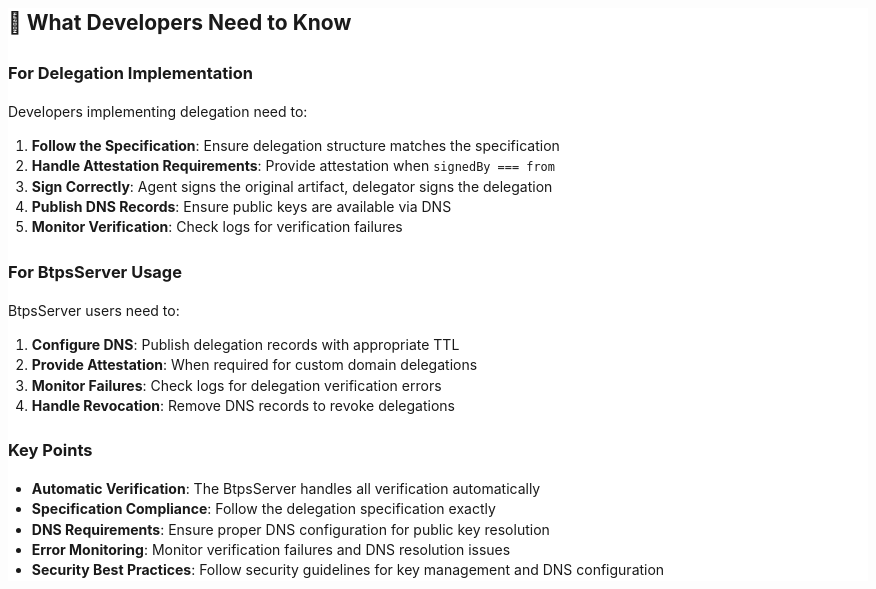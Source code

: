 ## 🎯 What Developers Need to Know

### **For Delegation Implementation**

Developers implementing delegation need to:

1. **Follow the Specification**: Ensure delegation structure matches the specification
2. **Handle Attestation Requirements**: Provide attestation when `signedBy === from`
3. **Sign Correctly**: Agent signs the original artifact, delegator signs the delegation
4. **Publish DNS Records**: Ensure public keys are available via DNS
5. **Monitor Verification**: Check logs for verification failures

### **For BtpsServer Usage**

BtpsServer users need to:

1. **Configure DNS**: Publish delegation records with appropriate TTL
2. **Provide Attestation**: When required for custom domain delegations
3. **Monitor Failures**: Check logs for delegation verification errors
4. **Handle Revocation**: Remove DNS records to revoke delegations

### **Key Points**

- **Automatic Verification**: The BtpsServer handles all verification automatically
- **Specification Compliance**: Follow the delegation specification exactly
- **DNS Requirements**: Ensure proper DNS configuration for public key resolution
- **Error Monitoring**: Monitor verification failures and DNS resolution issues
- **Security Best Practices**: Follow security guidelines for key management and DNS configuration
